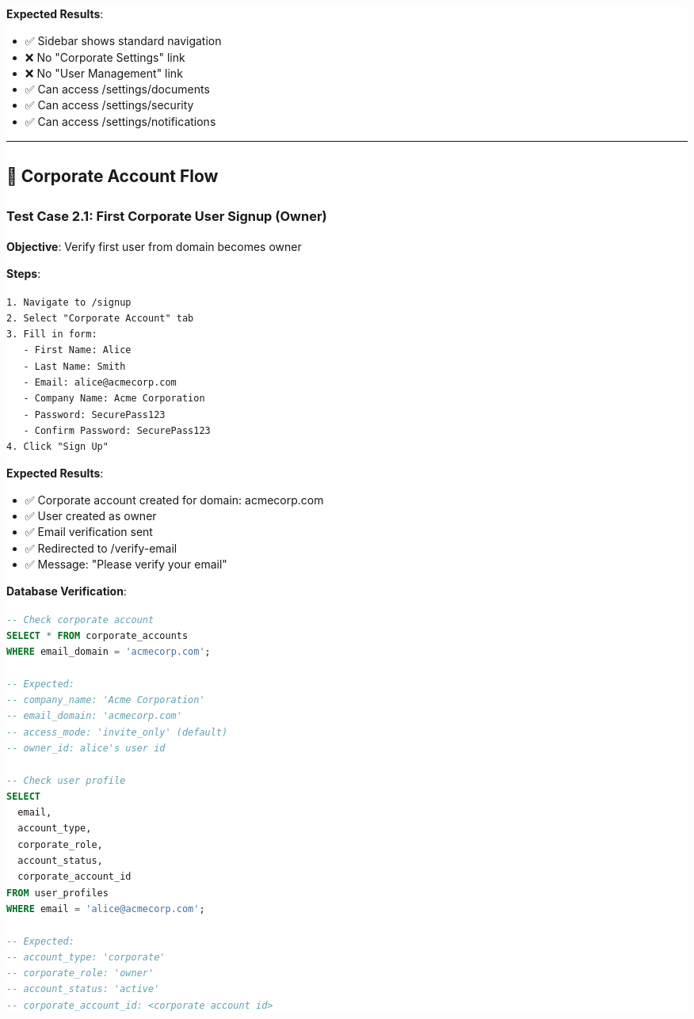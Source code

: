 **Expected Results**:
- ✅ Sidebar shows standard navigation
- ❌ No "Corporate Settings" link
- ❌ No "User Management" link
- ✅ Can access /settings/documents
- ✅ Can access /settings/security
- ✅ Can access /settings/notifications

---

## 🏢 Corporate Account Flow

### **Test Case 2.1: First Corporate User Signup (Owner)**

**Objective**: Verify first user from domain becomes owner

**Steps**:
```
1. Navigate to /signup
2. Select "Corporate Account" tab
3. Fill in form:
   - First Name: Alice
   - Last Name: Smith
   - Email: alice@acmecorp.com
   - Company Name: Acme Corporation
   - Password: SecurePass123
   - Confirm Password: SecurePass123
4. Click "Sign Up"
```

**Expected Results**:
- ✅ Corporate account created for domain: acmecorp.com
- ✅ User created as owner
- ✅ Email verification sent
- ✅ Redirected to /verify-email
- ✅ Message: "Please verify your email"

**Database Verification**:
```sql
-- Check corporate account
SELECT * FROM corporate_accounts 
WHERE email_domain = 'acmecorp.com';

-- Expected:
-- company_name: 'Acme Corporation'
-- email_domain: 'acmecorp.com'
-- access_mode: 'invite_only' (default)
-- owner_id: alice's user id

-- Check user profile
SELECT 
  email,
  account_type,
  corporate_role,
  account_status,
  corporate_account_id
FROM user_profiles
WHERE email = 'alice@acmecorp.com';

-- Expected:
-- account_type: 'corporate'
-- corporate_role: 'owner'
-- account_status: 'active'
-- corporate_account_id: <corporate account id>
```
